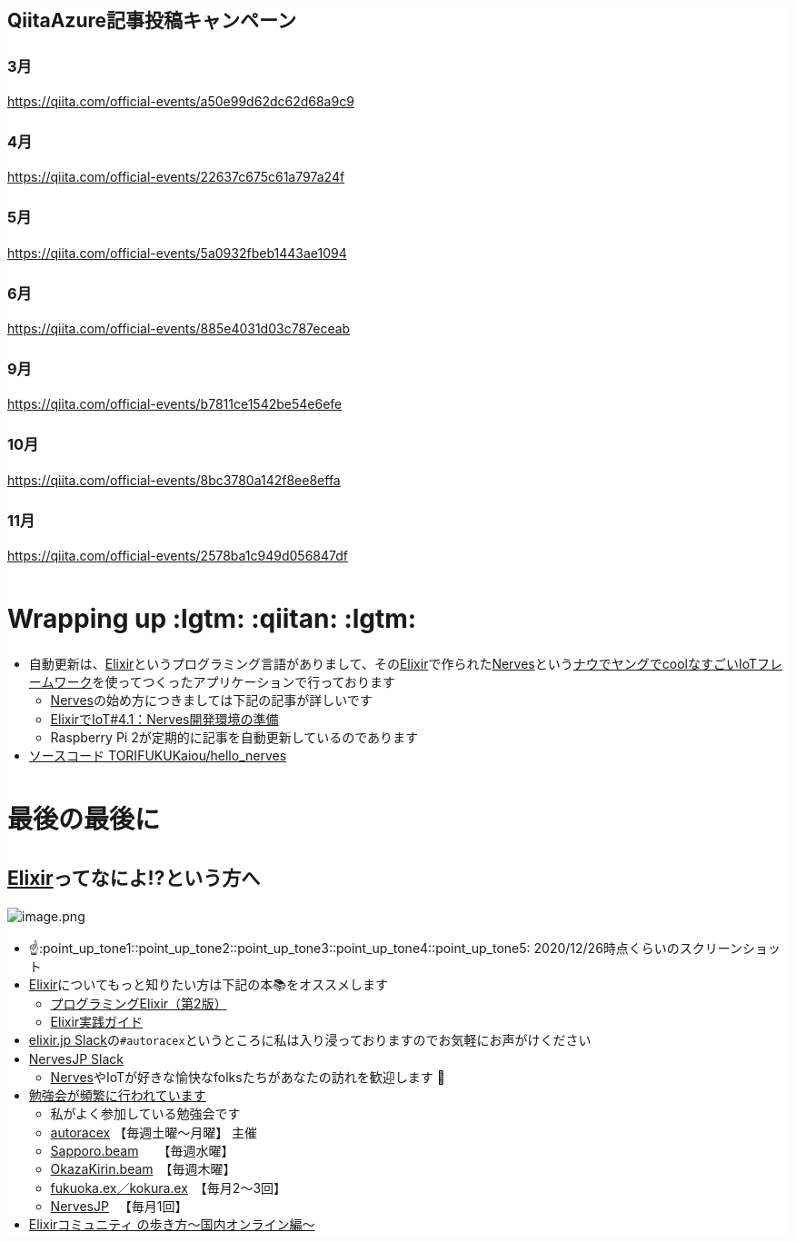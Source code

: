 [^1]: 思っています。あくまでもおもっています。
[^2]: 矢吹丈がそんな言い方を乾物屋の紀ちゃんにするシーンがあって、私は多用しています


## QiitaAzure記事投稿キャンペーン
### 3月
https://qiita.com/official-events/a50e99d62dc62d68a9c9

### 4月
https://qiita.com/official-events/22637c675c61a797a24f

### 5月
https://qiita.com/official-events/5a0932fbeb1443ae1094

### 6月
https://qiita.com/official-events/885e4031d03c787eceab

### 9月
https://qiita.com/official-events/b7811ce1542be54e6efe

### 10月
https://qiita.com/official-events/8bc3780a142f8ee8effa

### 11月
https://qiita.com/official-events/2578ba1c949d056847df

# Wrapping up :lgtm: :qiitan: :lgtm:
- 自動更新は、[Elixir](https://elixir-lang.org/)というプログラミング言語がありまして、その[Elixir](https://elixir-lang.org/)で作られた[Nerves](https://www.nerves-project.org/)という[ナウでヤングでcoolなすごいIoTフレームワーク](https://www.slideshare.net/takasehideki/elixiriotcoolnerves-236780506)を使ってつくったアプリケーションで行っております
  - [Nerves](https://www.nerves-project.org/)の始め方につきましては下記の記事が詳しいです
  - [ElixirでIoT#4.1：Nerves開発環境の準備](https://qiita.com/takasehideki/items/88dda57758051d45fcf9)
  - Raspberry Pi 2が定期的に記事を自動更新しているのであります
- [ソースコード TORIFUKUKaiou/hello_nerves](https://github.com/TORIFUKUKaiou/hello_nerves)

# 最後の最後に
## [Elixir](https://elixir-lang.org/)ってなによ:interrobang:という方へ

![image.png](https://qiita-image-store.s3.ap-northeast-1.amazonaws.com/0/131808/601aeb87-9d1d-6a9d-b30b-338507dc593e.png)

- :point_up::point_up_tone1::point_up_tone2::point_up_tone3::point_up_tone4::point_up_tone5: 2020/12/26時点くらいのスクリーンショット
- [Elixir](https://elixir-lang.org/)についてもっと知りたい方は下記の本:books:をオススメします
    - [プログラミングElixir（第2版）](https://www.ohmsha.co.jp/book/9784274226373/)
    - [Elixir実践ガイド](https://book.impress.co.jp/books/1120101021)
- [elixir.jp Slack](https://join.slack.com/t/elixirjp/shared_invite/zt-ae8m5bad-WW69GH1w4iuafm1tKNgd~w)の`#autoracex`というところに私は入り浸っておりますのでお気軽にお声がけください
- [NervesJP Slack](https://join.slack.com/t/nerves-jp/shared_invite/zt-9vteokip-iVAqi8TkT0ID_uK9dSqVHA)
    - [Nerves](https://www.nerves-project.org/)やIoTが好きな愉快なfolksたちがあなたの訪れを歓迎します :tada:
- [勉強会が頻繁に行われています](https://twitter.com/piacere_ex/status/1364109880362115078)
    - 私がよく参加している勉強会です
    - [autoracex](https://autoracex.connpass.com/) 【毎週土曜〜月曜】 主催
    - [Sapporo.beam](https://sapporo-beam.connpass.com)　　【毎週水曜】
    - [OkazaKirin.beam](https://okazakirin-beam.connpass.com)　【毎週木曜】
    - [fukuoka.ex／kokura.ex](https://fukuokaex.connpass.com)　【毎月2～3回】
    - [NervesJP](https://nerves-jp.connpass.com/) 　【毎月1回】
- [Elixirコミュニティ の歩き方〜国内オンライン編〜](https://speakerdeck.com/elijo/elixirkomiyunitei-falsebu-kifang-guo-nei-onrainbian)